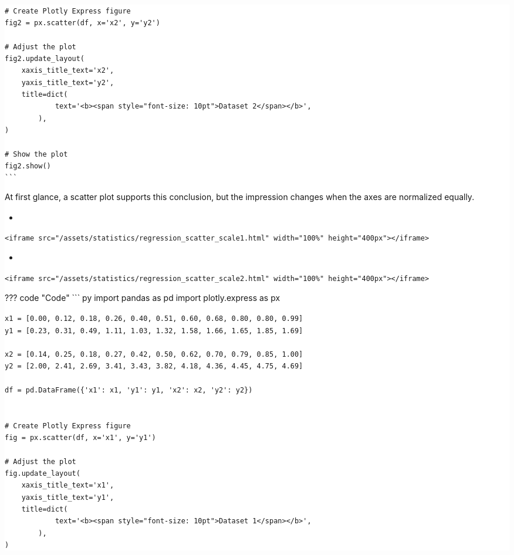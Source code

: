 
    # Create Plotly Express figure
    fig2 = px.scatter(df, x='x2', y='y2')

    # Adjust the plot
    fig2.update_layout(
        xaxis_title_text='x2',
        yaxis_title_text='y2',
        title=dict(
                text='<b><span style="font-size: 10pt">Dataset 2</span></b>',
            ),
    )

    # Show the plot
    fig2.show()
    ```


At first glance, a scatter plot supports this conclusion, but the impression changes when the axes are normalized equally. 

<div class="grid cards" markdown>

-   

    <iframe src="/assets/statistics/regression_scatter_scale1.html" width="100%" height="400px"></iframe>

-  

    <iframe src="/assets/statistics/regression_scatter_scale2.html" width="100%" height="400px"></iframe>

</div>

??? code "Code"
    ``` py
    import pandas as pd
    import plotly.express as px

    x1 = [0.00, 0.12, 0.18, 0.26, 0.40, 0.51, 0.60, 0.68, 0.80, 0.80, 0.99]
    y1 = [0.23, 0.31, 0.49, 1.11, 1.03, 1.32, 1.58, 1.66, 1.65, 1.85, 1.69]

    x2 = [0.14, 0.25, 0.18, 0.27, 0.42, 0.50, 0.62, 0.70, 0.79, 0.85, 1.00]
    y2 = [2.00, 2.41, 2.69, 3.41, 3.43, 3.82, 4.18, 4.36, 4.45, 4.75, 4.69]

    df = pd.DataFrame({'x1': x1, 'y1': y1, 'x2': x2, 'y2': y2})


    # Create Plotly Express figure
    fig = px.scatter(df, x='x1', y='y1')

    # Adjust the plot
    fig.update_layout(
        xaxis_title_text='x1',
        yaxis_title_text='y1',
        title=dict(
                text='<b><span style="font-size: 10pt">Dataset 1</span></b>',
            ),
    )
